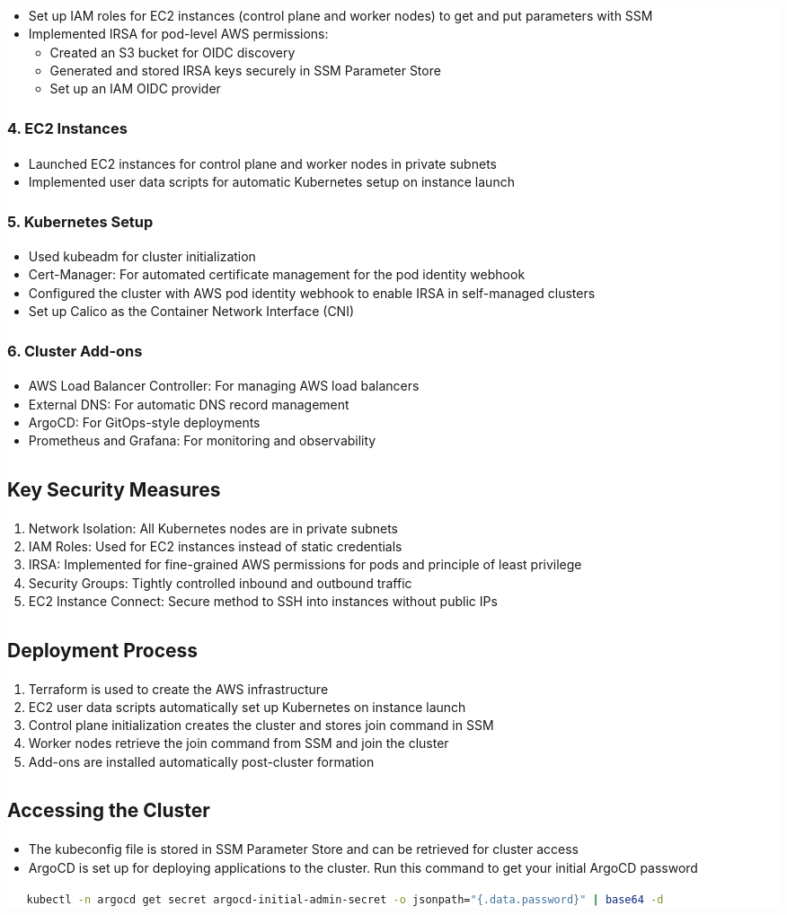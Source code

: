 - Set up IAM roles for EC2 instances (control plane and worker nodes) to get and put parameters with SSM
- Implemented IRSA for pod-level AWS permissions:
  - Created an S3 bucket for OIDC discovery
  - Generated and stored IRSA keys securely in SSM Parameter Store
  - Set up an IAM OIDC provider

### 4. EC2 Instances

- Launched EC2 instances for control plane and worker nodes in private subnets
- Implemented user data scripts for automatic Kubernetes setup on instance launch

### 5. Kubernetes Setup

- Used kubeadm for cluster initialization
- Cert-Manager: For automated certificate management for the pod identity webhook
- Configured the cluster with AWS pod identity webhook to enable IRSA in self-managed clusters
- Set up Calico as the Container Network Interface (CNI)

### 6. Cluster Add-ons

- AWS Load Balancer Controller: For managing AWS load balancers
- External DNS: For automatic DNS record management
- ArgoCD: For GitOps-style deployments
- Prometheus and Grafana: For monitoring and observability

## Key Security Measures

1. Network Isolation: All Kubernetes nodes are in private subnets
2. IAM Roles: Used for EC2 instances instead of static credentials
3. IRSA: Implemented for fine-grained AWS permissions for pods and principle of least privilege
4. Security Groups: Tightly controlled inbound and outbound traffic
5. EC2 Instance Connect: Secure method to SSH into instances without public IPs

## Deployment Process

1. Terraform is used to create the AWS infrastructure
2. EC2 user data scripts automatically set up Kubernetes on instance launch
3. Control plane initialization creates the cluster and stores join command in SSM
4. Worker nodes retrieve the join command from SSM and join the cluster
5. Add-ons are installed automatically post-cluster formation

## Accessing the Cluster

- The kubeconfig file is stored in SSM Parameter Store and can be retrieved for cluster access
- ArgoCD is set up for deploying applications to the cluster. Run this command to get your initial ArgoCD password
```bash
   kubectl -n argocd get secret argocd-initial-admin-secret -o jsonpath="{.data.password}" | base64 -d
```
